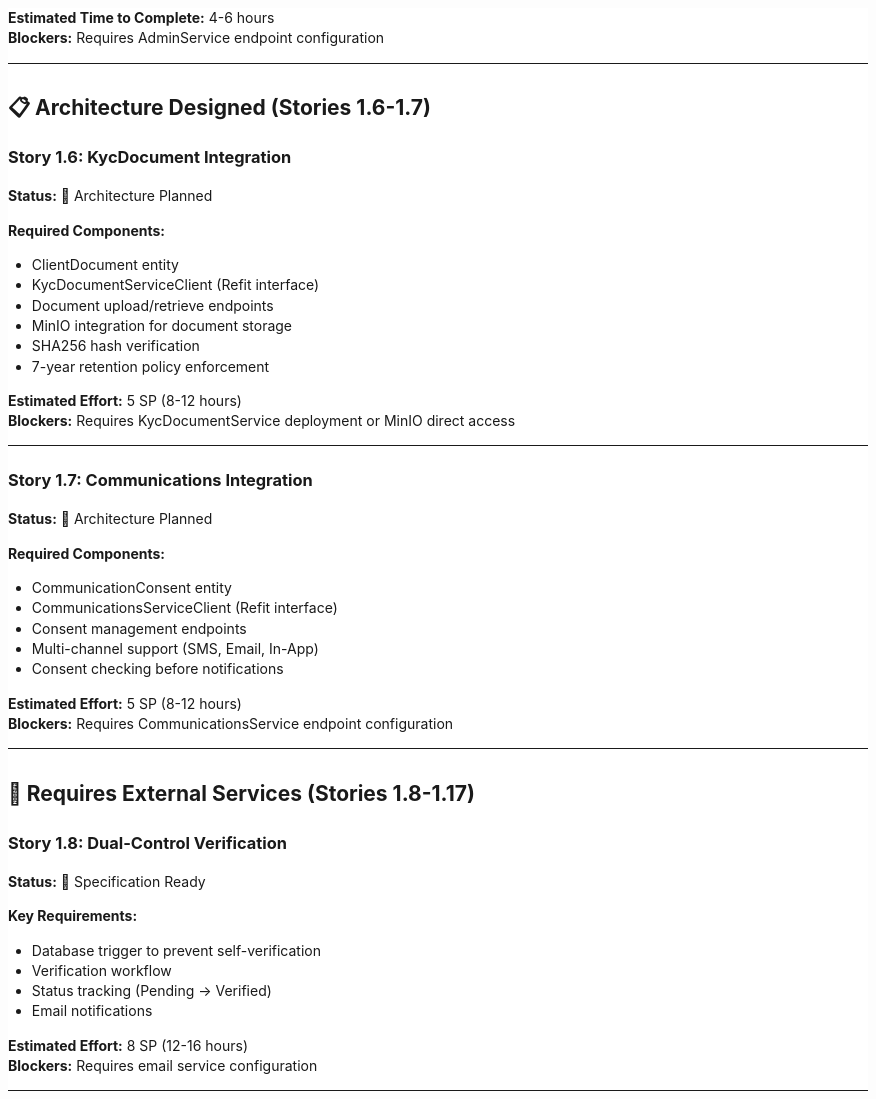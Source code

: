 **Estimated Time to Complete:** 4-6 hours  
**Blockers:** Requires AdminService endpoint configuration

---

## 📋 Architecture Designed (Stories 1.6-1.7)

### Story 1.6: KycDocument Integration
**Status:** 🎯 Architecture Planned

**Required Components:**
- ClientDocument entity
- KycDocumentServiceClient (Refit interface)
- Document upload/retrieve endpoints
- MinIO integration for document storage
- SHA256 hash verification
- 7-year retention policy enforcement

**Estimated Effort:** 5 SP (8-12 hours)  
**Blockers:** Requires KycDocumentService deployment or MinIO direct access

---

### Story 1.7: Communications Integration
**Status:** 🎯 Architecture Planned

**Required Components:**
- CommunicationConsent entity
- CommunicationsServiceClient (Refit interface)
- Consent management endpoints
- Multi-channel support (SMS, Email, In-App)
- Consent checking before notifications

**Estimated Effort:** 5 SP (8-12 hours)  
**Blockers:** Requires CommunicationsService endpoint configuration

---

## 🚀 Requires External Services (Stories 1.8-1.17)

### Story 1.8: Dual-Control Verification
**Status:** 📝 Specification Ready

**Key Requirements:**
- Database trigger to prevent self-verification
- Verification workflow
- Status tracking (Pending → Verified)
- Email notifications

**Estimated Effort:** 8 SP (12-16 hours)  
**Blockers:** Requires email service configuration

---
